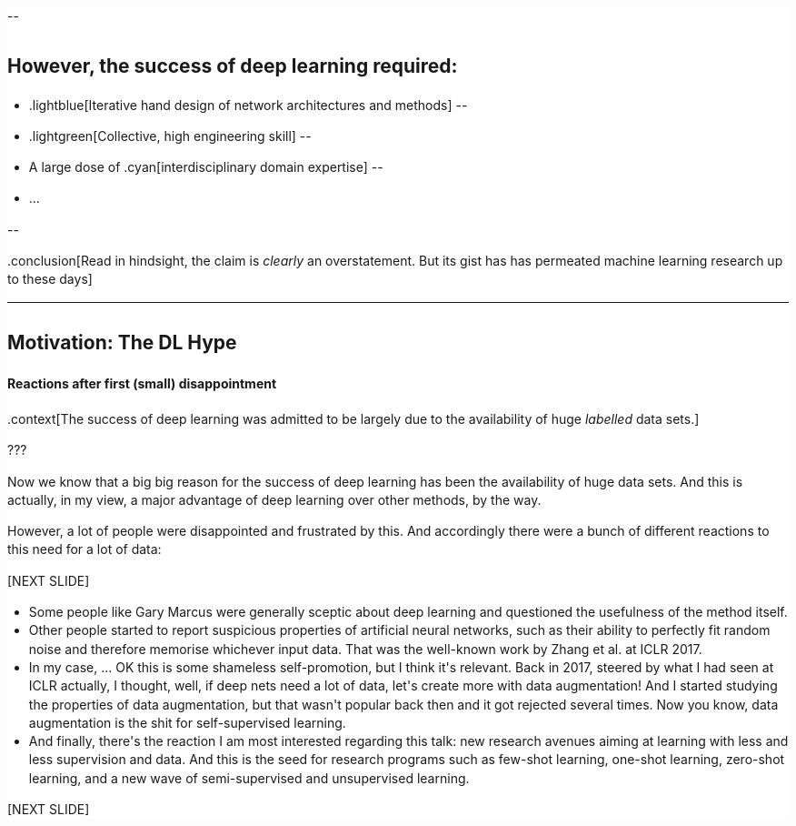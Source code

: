 --

However, the success of deep learning required:
--

* .lightblue[Iterative hand design of network architectures and methods]
--

* .lightgreen[Collective, high engineering skill]
--

* A large dose of .cyan[interdisciplinary domain expertise]
--

* ...

--

.conclusion[Read in hindsight, the claim is _clearly_ an overstatement. But its gist has has permeated machine learning research up to these days]

---

## Motivation: The DL Hype
#### Reactions after first (small) disappointment

.context[The success of deep learning was admitted to be largely due to the availability of huge _labelled_ data sets.]

???

Now we know that a big big reason for the success of deep learning has been the availability of huge data sets. And this is actually, in my view, a major advantage of deep learning over other methods, by the way.

However, a lot of people were disappointed and frustrated by this. And accordingly there were a bunch of different reactions to this need for a lot of data:

[NEXT SLIDE]

* Some people like Gary Marcus were generally sceptic about deep learning and questioned the usefulness of the method itself.
* Other people started to report suspicious properties of artificial neural networks, such as their ability to perfectly fit random noise and therefore memorise whichever input data. That was the well-known work by Zhang et al. at ICLR 2017.
* In my case, ... OK this is some shameless self-promotion, but I think it's relevant. Back in 2017, steered by what I had seen at ICLR actually, I thought, well, if deep nets need a lot of data, let's create more with data augmentation! And I started studying the properties of data augmentation, but that wasn't popular back then and it got rejected several times. Now you know, data augmentation is the shit for self-supervised learning.
* And finally, there's the reaction I am most interested regarding this talk: new research avenues aiming at learning with less and less supervision and data. And this is the seed for research programs such as few-shot learning, one-shot learning, zero-shot learning, and a new wave of semi-supervised and unsupervised learning. 

[NEXT SLIDE]

